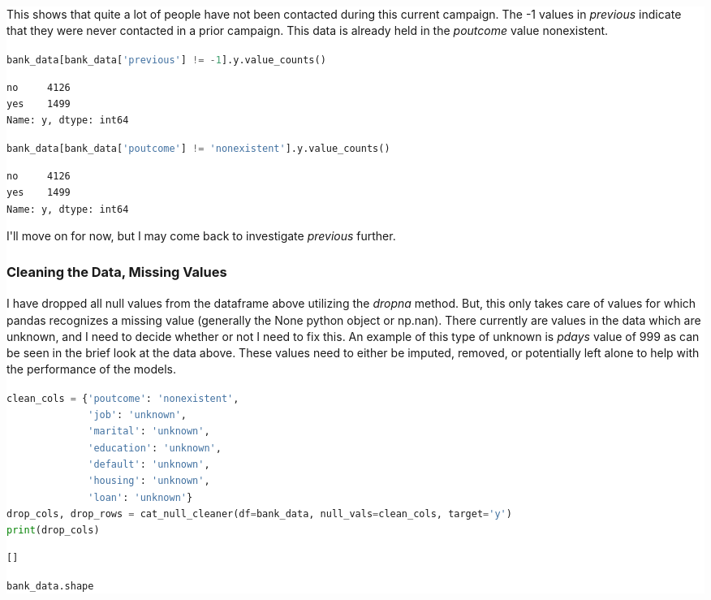 

This shows that quite a lot of people have not been contacted during this current campaign. The -1 values in *previous* indicate that they were never contacted in a prior campaign. This data is already held in the *poutcome* value nonexistent.


```python
bank_data[bank_data['previous'] != -1].y.value_counts()
```




    no     4126
    yes    1499
    Name: y, dtype: int64




```python
bank_data[bank_data['poutcome'] != 'nonexistent'].y.value_counts()
```




    no     4126
    yes    1499
    Name: y, dtype: int64



I'll move on for now, but I may come back to investigate *previous* further.

### Cleaning the Data, Missing Values

I have dropped all null values from the dataframe above utilizing the *dropna* method. But, this only takes care of values for which pandas recognizes a missing value (generally the None python object or np.nan). There currently are values in the data which are unknown, and I need to decide whether or not I need to fix this. An example of this type of unknown is *pdays* value of 999 as can be seen in the brief look at the data above. These values need to either be imputed, removed, or potentially left alone to help with the performance of the models.


```python
clean_cols = {'poutcome': 'nonexistent',
              'job': 'unknown',
              'marital': 'unknown',
              'education': 'unknown',
              'default': 'unknown',
              'housing': 'unknown',
              'loan': 'unknown'}
drop_cols, drop_rows = cat_null_cleaner(df=bank_data, null_vals=clean_cols, target='y')
print(drop_cols)
```

    []



```python
bank_data.shape
```
